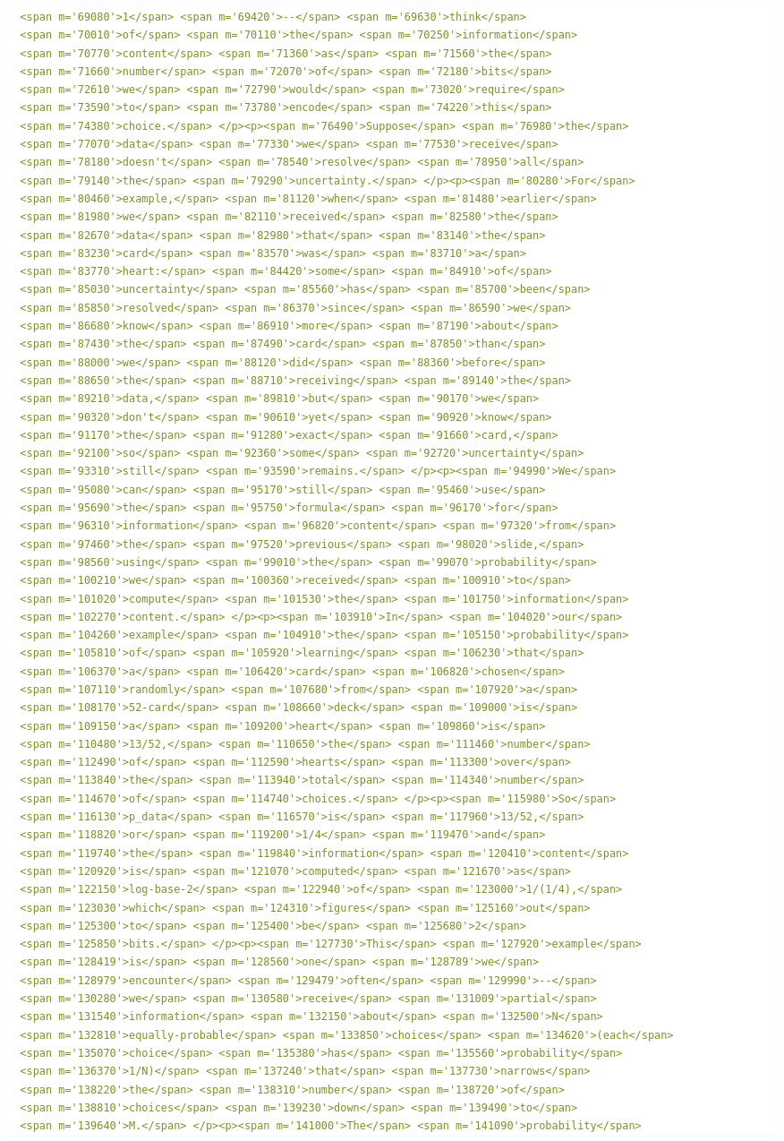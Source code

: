 ```yaml
  <span m='69080'>1</span> <span m='69420'>--</span> <span m='69630'>think</span>
  <span m='70010'>of</span> <span m='70110'>the</span> <span m='70250'>information</span>
  <span m='70770'>content</span> <span m='71360'>as</span> <span m='71560'>the</span>
  <span m='71660'>number</span> <span m='72070'>of</span> <span m='72180'>bits</span>
  <span m='72610'>we</span> <span m='72790'>would</span> <span m='73020'>require</span>
  <span m='73590'>to</span> <span m='73780'>encode</span> <span m='74220'>this</span>
  <span m='74380'>choice.</span> </p><p><span m='76490'>Suppose</span> <span m='76980'>the</span>
  <span m='77070'>data</span> <span m='77330'>we</span> <span m='77530'>receive</span>
  <span m='78180'>doesn't</span> <span m='78540'>resolve</span> <span m='78950'>all</span>
  <span m='79140'>the</span> <span m='79290'>uncertainty.</span> </p><p><span m='80280'>For</span>
  <span m='80460'>example,</span> <span m='81120'>when</span> <span m='81480'>earlier</span>
  <span m='81980'>we</span> <span m='82110'>received</span> <span m='82580'>the</span>
  <span m='82670'>data</span> <span m='82980'>that</span> <span m='83140'>the</span>
  <span m='83230'>card</span> <span m='83570'>was</span> <span m='83710'>a</span>
  <span m='83770'>heart:</span> <span m='84420'>some</span> <span m='84910'>of</span>
  <span m='85030'>uncertainty</span> <span m='85560'>has</span> <span m='85700'>been</span>
  <span m='85850'>resolved</span> <span m='86370'>since</span> <span m='86590'>we</span>
  <span m='86680'>know</span> <span m='86910'>more</span> <span m='87190'>about</span>
  <span m='87430'>the</span> <span m='87490'>card</span> <span m='87850'>than</span>
  <span m='88000'>we</span> <span m='88120'>did</span> <span m='88360'>before</span>
  <span m='88650'>the</span> <span m='88710'>receiving</span> <span m='89140'>the</span>
  <span m='89210'>data,</span> <span m='89810'>but</span> <span m='90170'>we</span>
  <span m='90320'>don't</span> <span m='90610'>yet</span> <span m='90920'>know</span>
  <span m='91170'>the</span> <span m='91280'>exact</span> <span m='91660'>card,</span>
  <span m='92100'>so</span> <span m='92360'>some</span> <span m='92720'>uncertainty</span>
  <span m='93310'>still</span> <span m='93590'>remains.</span> </p><p><span m='94990'>We</span>
  <span m='95080'>can</span> <span m='95170'>still</span> <span m='95460'>use</span>
  <span m='95690'>the</span> <span m='95750'>formula</span> <span m='96170'>for</span>
  <span m='96310'>information</span> <span m='96820'>content</span> <span m='97320'>from</span>
  <span m='97460'>the</span> <span m='97520'>previous</span> <span m='98020'>slide,</span>
  <span m='98560'>using</span> <span m='99010'>the</span> <span m='99070'>probability</span>
  <span m='100210'>we</span> <span m='100360'>received</span> <span m='100910'>to</span>
  <span m='101020'>compute</span> <span m='101530'>the</span> <span m='101750'>information</span>
  <span m='102270'>content.</span> </p><p><span m='103910'>In</span> <span m='104020'>our</span>
  <span m='104260'>example</span> <span m='104910'>the</span> <span m='105150'>probability</span>
  <span m='105810'>of</span> <span m='105920'>learning</span> <span m='106230'>that</span>
  <span m='106370'>a</span> <span m='106420'>card</span> <span m='106820'>chosen</span>
  <span m='107110'>randomly</span> <span m='107680'>from</span> <span m='107920'>a</span>
  <span m='108170'>52-card</span> <span m='108660'>deck</span> <span m='109000'>is</span>
  <span m='109150'>a</span> <span m='109200'>heart</span> <span m='109860'>is</span>
  <span m='110480'>13/52,</span> <span m='110650'>the</span> <span m='111460'>number</span>
  <span m='112490'>of</span> <span m='112590'>hearts</span> <span m='113300'>over</span>
  <span m='113840'>the</span> <span m='113940'>total</span> <span m='114340'>number</span>
  <span m='114670'>of</span> <span m='114740'>choices.</span> </p><p><span m='115980'>So</span>
  <span m='116130'>p_data</span> <span m='116570'>is</span> <span m='117960'>13/52,</span>
  <span m='118820'>or</span> <span m='119200'>1/4</span> <span m='119470'>and</span>
  <span m='119740'>the</span> <span m='119840'>information</span> <span m='120410'>content</span>
  <span m='120920'>is</span> <span m='121070'>computed</span> <span m='121670'>as</span>
  <span m='122150'>log-base-2</span> <span m='122940'>of</span> <span m='123000'>1/(1/4),</span>
  <span m='123030'>which</span> <span m='124310'>figures</span> <span m='125160'>out</span>
  <span m='125300'>to</span> <span m='125400'>be</span> <span m='125680'>2</span>
  <span m='125850'>bits.</span> </p><p><span m='127730'>This</span> <span m='127920'>example</span>
  <span m='128419'>is</span> <span m='128560'>one</span> <span m='128789'>we</span>
  <span m='128979'>encounter</span> <span m='129479'>often</span> <span m='129990'>--</span>
  <span m='130280'>we</span> <span m='130580'>receive</span> <span m='131009'>partial</span>
  <span m='131540'>information</span> <span m='132150'>about</span> <span m='132500'>N</span>
  <span m='132810'>equally-probable</span> <span m='133850'>choices</span> <span m='134620'>(each</span>
  <span m='135070'>choice</span> <span m='135380'>has</span> <span m='135560'>probability</span>
  <span m='136370'>1/N)</span> <span m='137240'>that</span> <span m='137730'>narrows</span>
  <span m='138220'>the</span> <span m='138310'>number</span> <span m='138720'>of</span>
  <span m='138810'>choices</span> <span m='139230'>down</span> <span m='139490'>to</span>
  <span m='139640'>M.</span> </p><p><span m='141000'>The</span> <span m='141090'>probability</span>
```